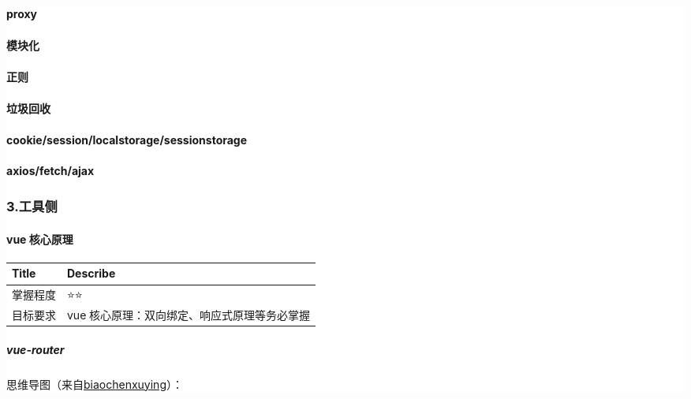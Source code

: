 #### proxy
#### 模块化
#### 正则
#### 垃圾回收
#### cookie/session/localstorage/sessionstorage
#### axios/fetch/ajax

### 3.工具侧

#### vue 核心原理
| Title    | Describe                                     |
| :------- | :------------------------------------------- |
| 掌握程度 | ⭐⭐                                         |
| 目标要求 | vue 核心原理：双向绑定、响应式原理等务必掌握 |

##### vue-router

思维导图（来自[biaochenxuying](https://github.com/biaochenxuying/vue-family-mindmap)）：
